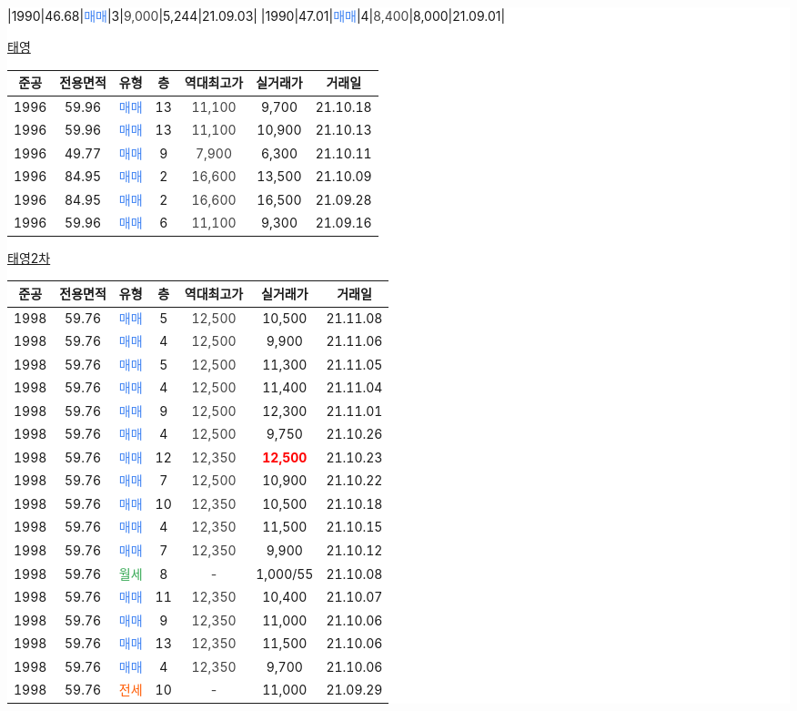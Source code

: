 |1990|46.68|<span style="color:#4285F3">매매</span>|3|<span style="color:#444444">9,000</span>|5,244|21.09.03|
|1990|47.01|<span style="color:#4285F3">매매</span>|4|<span style="color:#444444">8,400</span>|8,000|21.09.01|


<script async src="https://pagead2.googlesyndication.com/pagead/js/adsbygoogle.js"></script>

<ins class="adsbygoogle"
     style="display:block"
     data-ad-client="ca-pub-1142216861245946"
     data-ad-slot="4805727019"
     data-ad-format="auto"
     data-full-width-responsive="true"></ins>
<script>
     (adsbygoogle = window.adsbygoogle || []).push({});
</script>


[태영](https://search.naver.com/search.naver?query=%ED%83%9C%EC%98%81)

|준공|전용면적|유형|층|역대최고가|실거래가|거래일|
|:---:|:---:|:---:|:---:|:---:|:---:|:---:|
|1996|59.96|<span style="color:#4285F3">매매</span>|13|<span style="color:#444444">11,100</span>|9,700|21.10.18|
|1996|59.96|<span style="color:#4285F3">매매</span>|13|<span style="color:#444444">11,100</span>|10,900|21.10.13|
|1996|49.77|<span style="color:#4285F3">매매</span>|9|<span style="color:#444444">7,900</span>|6,300|21.10.11|
|1996|84.95|<span style="color:#4285F3">매매</span>|2|<span style="color:#444444">16,600</span>|13,500|21.10.09|
|1996|84.95|<span style="color:#4285F3">매매</span>|2|<span style="color:#444444">16,600</span>|16,500|21.09.28|
|1996|59.96|<span style="color:#4285F3">매매</span>|6|<span style="color:#444444">11,100</span>|9,300|21.09.16|

[태영2차](https://search.naver.com/search.naver?query=%ED%83%9C%EC%98%812%EC%B0%A8)

|준공|전용면적|유형|층|역대최고가|실거래가|거래일|
|:---:|:---:|:---:|:---:|:---:|:---:|:---:|
|1998|59.76|<span style="color:#4285F3">매매</span>|5|<span style="color:#444444">12,500</span>|10,500|21.11.08|
|1998|59.76|<span style="color:#4285F3">매매</span>|4|<span style="color:#444444">12,500</span>|9,900|21.11.06|
|1998|59.76|<span style="color:#4285F3">매매</span>|5|<span style="color:#444444">12,500</span>|11,300|21.11.05|
|1998|59.76|<span style="color:#4285F3">매매</span>|4|<span style="color:#444444">12,500</span>|11,400|21.11.04|
|1998|59.76|<span style="color:#4285F3">매매</span>|9|<span style="color:#444444">12,500</span>|12,300|21.11.01|
|1998|59.76|<span style="color:#4285F3">매매</span>|4|<span style="color:#444444">12,500</span>|9,750|21.10.26|
|1998|59.76|<span style="color:#4285F3">매매</span>|12|<span style="color:#444444">12,350</span>|<b><span style="color:#FF0000">12,500</span></b>|21.10.23|
|1998|59.76|<span style="color:#4285F3">매매</span>|7|<span style="color:#444444">12,500</span>|10,900|21.10.22|
|1998|59.76|<span style="color:#4285F3">매매</span>|10|<span style="color:#444444">12,350</span>|10,500|21.10.18|
|1998|59.76|<span style="color:#4285F3">매매</span>|4|<span style="color:#444444">12,350</span>|11,500|21.10.15|
|1998|59.76|<span style="color:#4285F3">매매</span>|7|<span style="color:#444444">12,350</span>|9,900|21.10.12|
|1998|59.76|<span style="color:#34A853">월세</span>|8|<span style="color:#444444">-</span>|1,000/55|21.10.08|
|1998|59.76|<span style="color:#4285F3">매매</span>|11|<span style="color:#444444">12,350</span>|10,400|21.10.07|
|1998|59.76|<span style="color:#4285F3">매매</span>|9|<span style="color:#444444">12,350</span>|11,000|21.10.06|
|1998|59.76|<span style="color:#4285F3">매매</span>|13|<span style="color:#444444">12,350</span>|11,500|21.10.06|
|1998|59.76|<span style="color:#4285F3">매매</span>|4|<span style="color:#444444">12,350</span>|9,700|21.10.06|
|1998|59.76|<span style="color:#FF5A00">전세</span>|10|<span style="color:#444444">-</span>|11,000|21.09.29|